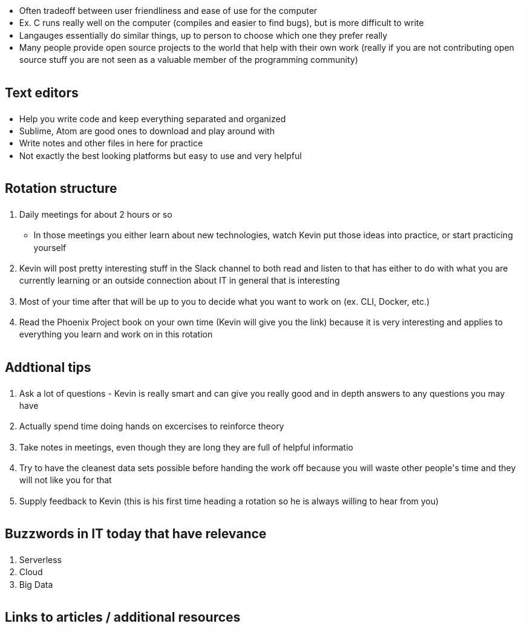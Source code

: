 - Often tradeoff between user friendliness and ease of use for the computer 
- Ex. C runs really well on the computer (compiles and easier to find bugs), but is more difficult to write
- Langauges essentially do similar things, up to person to choose which one they prefer really
- Many people provide open source projects to the world that help with their own work (really if you are not contributing open source stuff you are not seen as a valuable member of the programming community)

## Text editors

- Help you write code and keep everything separated and organized
- Sublime, Atom are good ones to download and play around with
- Write notes and other files in here for practice
- Not exactly the best looking platforms but easy to use and very helpful

## Rotation structure

1. Daily meetings for about 2 hours or so
	
	- In those meetings you either learn about new technologies, watch Kevin put those ideas into practice, or start practicing yourself

2. Kevin will post pretty interesting stuff in the Slack channel to both read and listen to that has either to do with what you are currently learning or an outside connection about IT in general that is interesting

3. Most of your time after that will be up to you to decide what you want to work on (ex. CLI, Docker, etc.)

4. Read the Phoenix Project book on your own time (Kevin will give you the link) because it is very interesting and applies to everything you learn and work on in this rotation

## Addtional tips

1. Ask a lot of questions - Kevin is really smart and can give you really good and in depth answers to any questions you may have

2. Actually spend time doing hands on excercises to reinforce theory

3. Take notes in meetings, even though they are long they are full of helpful informatio

4. Try to have the cleanest data sets possible before handing the work off because you will waste other people's time and they will not like you for that

5. Supply feedback to Kevin (this is his first time heading a rotation so he is always willing to hear from you)

## Buzzwords in IT today that have relevance

1. Serverless
2. Cloud	
3. Big Data

## Links to articles / additional resources
